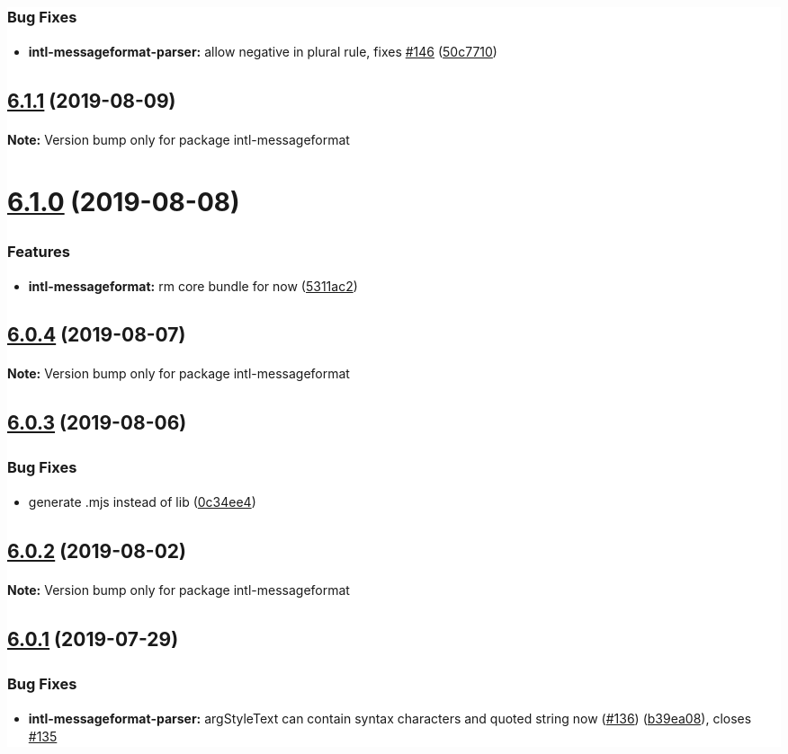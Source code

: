 ### Bug Fixes

* **intl-messageformat-parser:** allow negative in plural rule, fixes [#146](https://github.com/formatjs/formatjs/issues/146) ([50c7710](https://github.com/formatjs/formatjs/commit/50c7710))

## [6.1.1](https://github.com/formatjs/formatjs/compare/intl-messageformat@6.1.0...intl-messageformat@6.1.1) (2019-08-09)

**Note:** Version bump only for package intl-messageformat

# [6.1.0](https://github.com/formatjs/formatjs/compare/intl-messageformat@6.0.4...intl-messageformat@6.1.0) (2019-08-08)

### Features

* **intl-messageformat:** rm core bundle for now ([5311ac2](https://github.com/formatjs/formatjs/commit/5311ac2))

## [6.0.4](https://github.com/formatjs/formatjs/compare/intl-messageformat@6.0.3...intl-messageformat@6.0.4) (2019-08-07)

**Note:** Version bump only for package intl-messageformat

## [6.0.3](https://github.com/formatjs/formatjs/compare/intl-messageformat@6.0.2...intl-messageformat@6.0.3) (2019-08-06)

### Bug Fixes

* generate .mjs instead of lib ([0c34ee4](https://github.com/formatjs/formatjs/commit/0c34ee4))

## [6.0.2](https://github.com/formatjs/formatjs/compare/intl-messageformat@6.0.1...intl-messageformat@6.0.2) (2019-08-02)

**Note:** Version bump only for package intl-messageformat

## [6.0.1](https://github.com/formatjs/formatjs/compare/intl-messageformat@6.0.0...intl-messageformat@6.0.1) (2019-07-29)

### Bug Fixes

* **intl-messageformat-parser:** argStyleText can contain syntax characters and quoted string now ([#136](https://github.com/formatjs/formatjs/issues/136)) ([b39ea08](https://github.com/formatjs/formatjs/commit/b39ea08)), closes [#135](https://github.com/formatjs/formatjs/issues/135)
